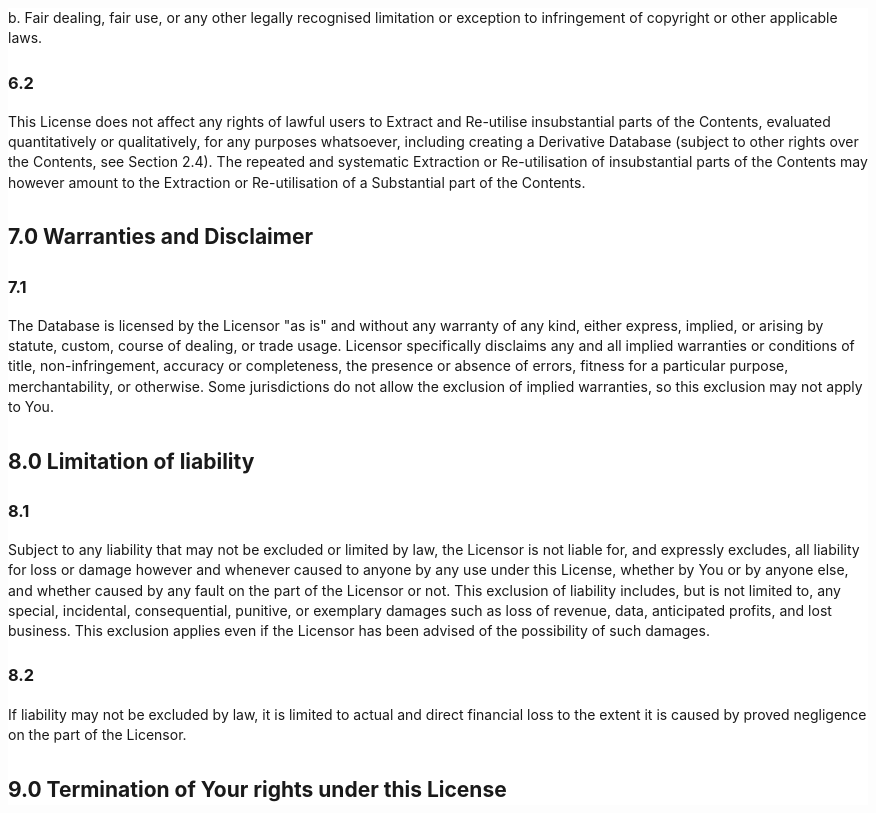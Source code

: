 b. Fair dealing, fair use, or any other legally recognised limitation
or exception to infringement of copyright or other applicable laws.

### 6.2

This License does not affect any rights of lawful users to Extract
and Re-utilise insubstantial parts of the Contents, evaluated
quantitatively or qualitatively, for any purposes whatsoever, including
creating a Derivative Database (subject to other rights over the
Contents, see Section 2.4). The repeated and systematic Extraction
or Re-utilisation of insubstantial parts of the Contents may however
amount to the Extraction or Re-utilisation of a Substantial part of
the Contents.

## 7.0 Warranties and Disclaimer

### 7.1

The Database is licensed by the Licensor "as is" and without any
warranty of any kind, either express, implied, or arising by statute,
custom, course of dealing, or trade usage. Licensor specifically
disclaims any and all implied warranties or conditions of title,
non-infringement, accuracy or completeness, the presence or absence
of errors, fitness for a particular purpose, merchantability, or
otherwise. Some jurisdictions do not allow the exclusion of implied
warranties, so this exclusion may not apply to You.

## 8.0 Limitation of liability

### 8.1

Subject to any liability that may not be excluded or limited by law,
the Licensor is not liable for, and expressly excludes, all liability
for loss or damage however and whenever caused to anyone by any use
under this License, whether by You or by anyone else, and whether
caused by any fault on the part of the Licensor or not. This exclusion
of liability includes, but is not limited to, any special, incidental,
consequential, punitive, or exemplary damages such as loss of revenue,
data, anticipated profits, and lost business. This exclusion applies
even if the Licensor has been advised of the possibility of such
damages.

### 8.2

If liability may not be excluded by law, it is limited to actual and
direct financial loss to the extent it is caused by proved negligence
on the part of the Licensor.

## 9.0 Termination of Your rights under this License
